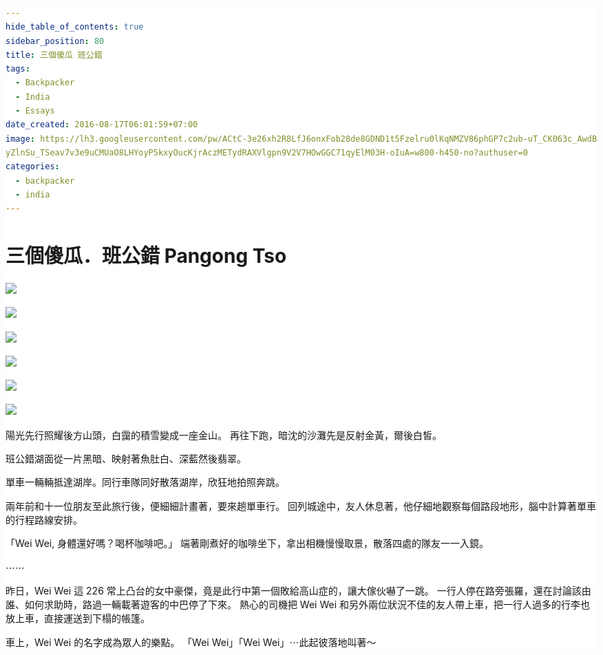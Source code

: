 ```yaml
---
hide_table_of_contents: true
sidebar_position: 80
title: 三個傻瓜 班公錯
tags:
  - Backpacker
  - India
  - Essays
date_created: 2016-08-17T06:01:59+07:00
image: https://lh3.googleusercontent.com/pw/ACtC-3e26xh2R8LfJ6onxFob28de8GDND1t5Fzelru0lKqNMZV86phGP7c2ub-uT_CK063c_AwdByZlnSu_TSeav7v3e9uCMUaO8LHYoyP5kxyOucKjrAczMETydRAXVlgpn9V2V7HOwGGC71qyElM03H-oIuA=w800-h450-no?authuser=0
categories:
  - backpacker
  - india
---
```


三個傻瓜．班公錯 Pangong Tso
==========================

![](https://lh3.googleusercontent.com/pw/ACtC-3c7pvGUqWp23a3xOiYhNNy04gzho3YBZO3CS-W8639lwZdLukHh-wautyjeY45DEknF8q3rm9QKclgsqmx3g22oBRX29p3UF7KRyWpo4uYWeSwdGPNdVQKIVhE-1JaOt7tOqMQ5-duw5mu8hW1Glu259w=w800-h450-no?authuser=0)

![](https://lh3.googleusercontent.com/pw/ACtC-3egKDHHEHILyJ76UYxWqh-Isb7OlnPP1sWQV189NpcGLPQePOCzlE8AX7SJGO0w9sL1YPZPZFFJRAiNuViXiPrBNRunjqh1Z1G5rvnHXmBUhEeQx3Gg8UZhuRSiDs2KrIoLzvnYDLAGtJ-lWOW8YCJtIA=w800-h450-no?authuser=0)

![](https://lh3.googleusercontent.com/pw/ACtC-3dW9xu_hS8IN_f8EdWSbQ_DsyhxuTOBnINSEG1hATpQR04na4j0s8o5iSfthMdJtE7xzrWuioHAxv79J9FWwVOVjWXNlU6uEU60DVIx-VqvfHae2SJmjzA4pDRedYzNkpypXuy3aQi-uh-rFyhFTTELEA=w800-h534-no?authuser=0)

![](https://lh3.googleusercontent.com/pw/ACtC-3emHrTy8HAo0TVG05DiNv6wOosq715kQHq2-KukQjCJTBKY_0Fmc3gFv4ZSjO34-0wnMjrDaNhnQHAFf8YfyVBWcV2THTIjO4nwUH4RvS7mcV5J7jfWU6MTiPWldKA4tKO2pM2h1ZLUZ6vAKkJsZaHTjw=w800-h534-no?authuser=0)

![](https://lh3.googleusercontent.com/pw/ACtC-3dekiaKOV8A9Zk-uAwpmD2YgVarStQKY5RMxPZ-92VHsIzpP2bl_T9jjj4eMBZRqnRx7xKxyiEwjhPKH5HaXbTHf9E04AFnNgUYa9bA-zmL01vl4-zHlyFpO1iOY6PhrmgJ0tmG4FnHifxhD-4GfuHEdA=w800-h450-no?authuser=0)

![](https://lh3.googleusercontent.com/pw/ACtC-3fBSuJkbkdO3wQEGDInuG2I2RJL0Ckp51xNSQtwJ4wukk2s8_9fE-TMwd3imDCQrtOPn6an40kwve-hrvsUN5Ydvr4z2MtuWXHtPdi3tpEVeJAcsGvSBr_hzf8T_Jqoey20rfbnB9Z2Mz03vAKHRVw2Tw=w800-h450-no?authuser=0)

陽光先行照耀後方山頭，白靄的積雪變成一座金山。
再往下跑，暗沈的沙灘先是反射金黃，爾後白皙。

班公錯湖面從一片黑暗、映射著魚肚白、深藍然後翡翠。

單車一輛輛抵達湖岸。同行車隊同好散落湖岸，欣狂地拍照奔跳。

兩年前和十一位朋友至此旅行後，便細細計畫著，要來趟單車行。
回列城途中，友人休息著，他仔細地觀察每個路段地形，腦中計算著單車的行程路線安排。

「Wei Wei, 身體還好嗎？喝杯咖啡吧。」
端著剛煮好的咖啡坐下，拿出相機慢慢取景，散落四處的隊友一一入鏡。

⋯⋯

昨日，Wei Wei 這 226 常上凸台的女中豪傑，竟是此行中第一個敗給高山症的，讓大傢伙嚇了一跳。
一行人停在路旁張羅，還在討論該由誰、如何求助時，路過一輛載著遊客的中巴停了下來。
熱心的司機把 Wei Wei 和另外兩位狀況不佳的友人帶上車，把一行人過多的行李也放上車，直接運送到下榻的帳篷。

車上，Wei Wei 的名字成為眾人的樂點。
「Wei Wei」「Wei Wei」⋯此起彼落地叫著～
